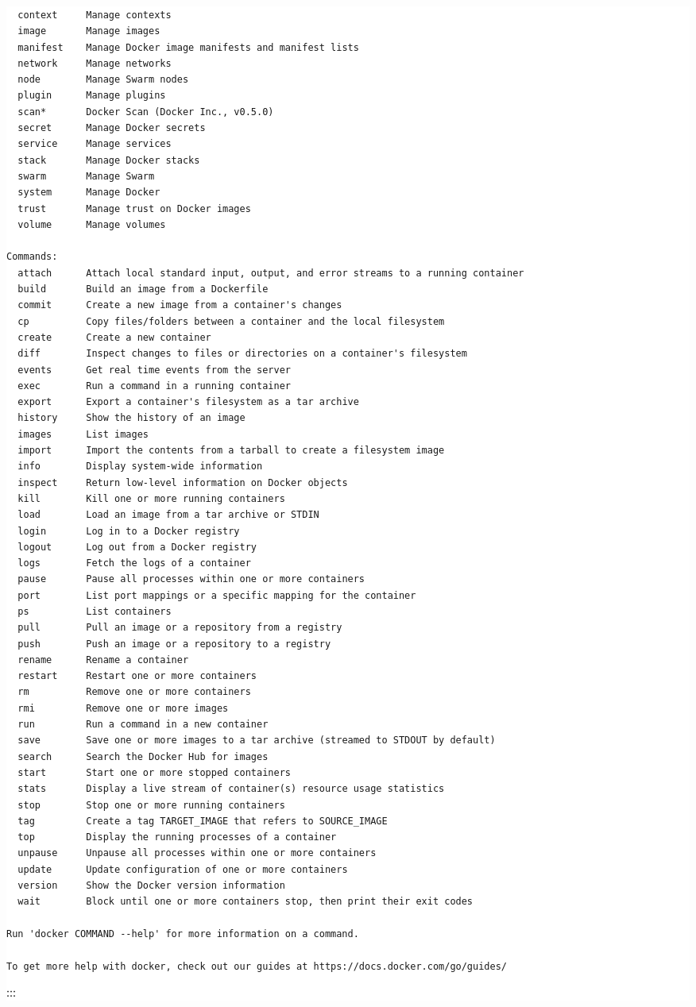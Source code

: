 ```text
  context     Manage contexts
  image       Manage images
  manifest    Manage Docker image manifests and manifest lists
  network     Manage networks
  node        Manage Swarm nodes
  plugin      Manage plugins
  scan*       Docker Scan (Docker Inc., v0.5.0)
  secret      Manage Docker secrets
  service     Manage services
  stack       Manage Docker stacks
  swarm       Manage Swarm
  system      Manage Docker
  trust       Manage trust on Docker images
  volume      Manage volumes

Commands:
  attach      Attach local standard input, output, and error streams to a running container
  build       Build an image from a Dockerfile
  commit      Create a new image from a container's changes
  cp          Copy files/folders between a container and the local filesystem
  create      Create a new container
  diff        Inspect changes to files or directories on a container's filesystem
  events      Get real time events from the server
  exec        Run a command in a running container
  export      Export a container's filesystem as a tar archive
  history     Show the history of an image
  images      List images
  import      Import the contents from a tarball to create a filesystem image
  info        Display system-wide information
  inspect     Return low-level information on Docker objects
  kill        Kill one or more running containers
  load        Load an image from a tar archive or STDIN
  login       Log in to a Docker registry
  logout      Log out from a Docker registry
  logs        Fetch the logs of a container
  pause       Pause all processes within one or more containers
  port        List port mappings or a specific mapping for the container
  ps          List containers
  pull        Pull an image or a repository from a registry
  push        Push an image or a repository to a registry
  rename      Rename a container
  restart     Restart one or more containers
  rm          Remove one or more containers
  rmi         Remove one or more images
  run         Run a command in a new container
  save        Save one or more images to a tar archive (streamed to STDOUT by default)
  search      Search the Docker Hub for images
  start       Start one or more stopped containers
  stats       Display a live stream of container(s) resource usage statistics
  stop        Stop one or more running containers
  tag         Create a tag TARGET_IMAGE that refers to SOURCE_IMAGE
  top         Display the running processes of a container
  unpause     Unpause all processes within one or more containers
  update      Update configuration of one or more containers
  version     Show the Docker version information
  wait        Block until one or more containers stop, then print their exit codes

Run 'docker COMMAND --help' for more information on a command.

To get more help with docker, check out our guides at https://docs.docker.com/go/guides/
```
:::
